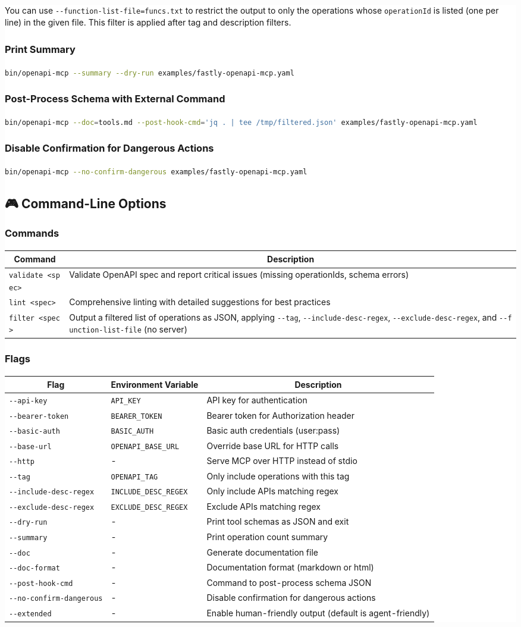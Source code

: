 You can use `--function-list-file=funcs.txt` to restrict the output to only the operations whose `operationId` is listed (one per line) in the given file. This filter is applied after tag and description filters.

### Print Summary

```sh
bin/openapi-mcp --summary --dry-run examples/fastly-openapi-mcp.yaml
```

### Post-Process Schema with External Command

```sh
bin/openapi-mcp --doc=tools.md --post-hook-cmd='jq . | tee /tmp/filtered.json' examples/fastly-openapi-mcp.yaml
```

### Disable Confirmation for Dangerous Actions

```sh
bin/openapi-mcp --no-confirm-dangerous examples/fastly-openapi-mcp.yaml
```

## 🎮 Command-Line Options

### Commands

| Command           | Description                                                                                                                    |
| ----------------- | ------------------------------------------------------------------------------------------------------------------------------ |
| `validate <spec>` | Validate OpenAPI spec and report critical issues (missing operationIds, schema errors)                                         |
| `lint <spec>`     | Comprehensive linting with detailed suggestions for best practices                                                             |
| `filter <spec>`   | Output a filtered list of operations as JSON, applying `--tag`, `--include-desc-regex`, `--exclude-desc-regex`, and `--function-list-file` (no server) |

### Flags

| Flag                     | Environment Variable | Description                                              |
| ------------------------ | -------------------- | -------------------------------------------------------- |
| `--api-key`              | `API_KEY`            | API key for authentication                               |
| `--bearer-token`         | `BEARER_TOKEN`       | Bearer token for Authorization header                    |
| `--basic-auth`           | `BASIC_AUTH`         | Basic auth credentials (user:pass)                       |
| `--base-url`             | `OPENAPI_BASE_URL`   | Override base URL for HTTP calls                         |
| `--http`                 | -                    | Serve MCP over HTTP instead of stdio                     |
| `--tag`                  | `OPENAPI_TAG`        | Only include operations with this tag                    |
| `--include-desc-regex`   | `INCLUDE_DESC_REGEX` | Only include APIs matching regex                         |
| `--exclude-desc-regex`   | `EXCLUDE_DESC_REGEX` | Exclude APIs matching regex                              |
| `--dry-run`              | -                    | Print tool schemas as JSON and exit                      |
| `--summary`              | -                    | Print operation count summary                            |
| `--doc`                  | -                    | Generate documentation file                              |
| `--doc-format`           | -                    | Documentation format (markdown or html)                  |
| `--post-hook-cmd`        | -                    | Command to post-process schema JSON                      |
| `--no-confirm-dangerous` | -                    | Disable confirmation for dangerous actions               |
| `--extended`             | -                    | Enable human-friendly output (default is agent-friendly) |